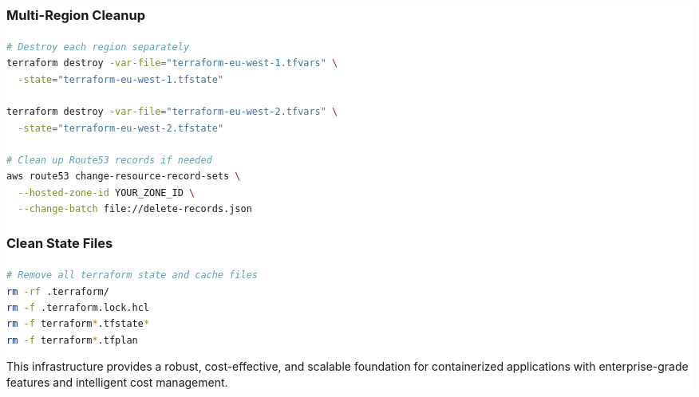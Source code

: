 ### Multi-Region Cleanup

```bash
# Destroy each region separately
terraform destroy -var-file="terraform-eu-west-1.tfvars" \
  -state="terraform-eu-west-1.tfstate"

terraform destroy -var-file="terraform-eu-west-2.tfvars" \
  -state="terraform-eu-west-2.tfstate"

# Clean up Route53 records if needed
aws route53 change-resource-record-sets \
  --hosted-zone-id YOUR_ZONE_ID \
  --change-batch file://delete-records.json
```

### Clean State Files

```bash
# Remove all terraform state and cache files
rm -rf .terraform/
rm -f .terraform.lock.hcl
rm -f terraform*.tfstate*
rm -f terraform*.tfplan
```

This infrastructure provides a robust, cost-effective, and scalable foundation for containerized applications with enterprise-grade features and intelligent cost management.